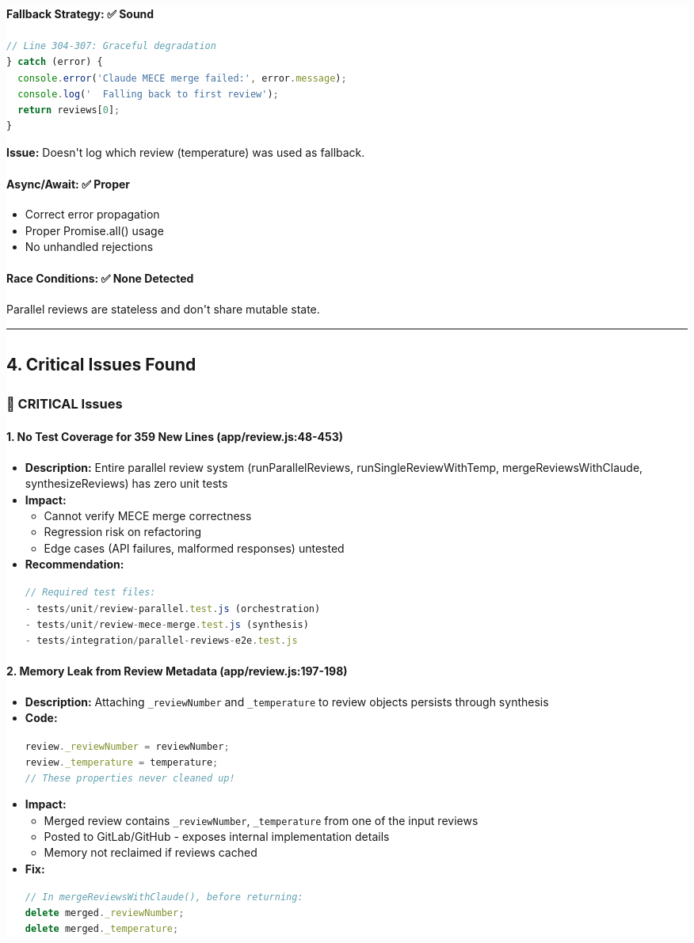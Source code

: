 #### Fallback Strategy: ✅ Sound
```javascript
// Line 304-307: Graceful degradation
} catch (error) {
  console.error('Claude MECE merge failed:', error.message);
  console.log('  Falling back to first review');
  return reviews[0];
}
```

**Issue:** Doesn't log which review (temperature) was used as fallback.

#### Async/Await: ✅ Proper
- Correct error propagation
- Proper Promise.all() usage
- No unhandled rejections

#### Race Conditions: ✅ None Detected
Parallel reviews are stateless and don't share mutable state.

---

## 4. Critical Issues Found

### 🔴 CRITICAL Issues

#### 1. **No Test Coverage for 359 New Lines** (app/review.js:48-453)
- **Description:** Entire parallel review system (runParallelReviews, runSingleReviewWithTemp, mergeReviewsWithClaude, synthesizeReviews) has zero unit tests
- **Impact:**
  - Cannot verify MECE merge correctness
  - Regression risk on refactoring
  - Edge cases (API failures, malformed responses) untested
- **Recommendation:**
  ```javascript
  // Required test files:
  - tests/unit/review-parallel.test.js (orchestration)
  - tests/unit/review-mece-merge.test.js (synthesis)
  - tests/integration/parallel-reviews-e2e.test.js
  ```

#### 2. **Memory Leak from Review Metadata** (app/review.js:197-198)
- **Description:** Attaching `_reviewNumber` and `_temperature` to review objects persists through synthesis
- **Code:**
  ```javascript
  review._reviewNumber = reviewNumber;
  review._temperature = temperature;
  // These properties never cleaned up!
  ```
- **Impact:**
  - Merged review contains `_reviewNumber`, `_temperature` from one of the input reviews
  - Posted to GitLab/GitHub - exposes internal implementation details
  - Memory not reclaimed if reviews cached
- **Fix:**
  ```javascript
  // In mergeReviewsWithClaude(), before returning:
  delete merged._reviewNumber;
  delete merged._temperature;
  ```
